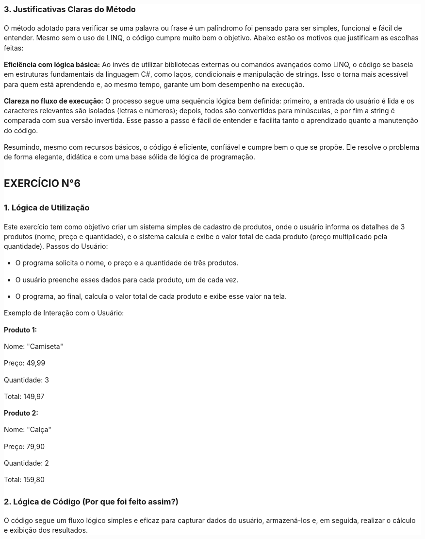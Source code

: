 ### 3. Justificativas Claras do Método
O método adotado para verificar se uma palavra ou frase é um palíndromo foi pensado para ser simples, funcional e fácil de entender. Mesmo sem o uso de LINQ, o código cumpre muito bem o objetivo. Abaixo estão os motivos que justificam as escolhas feitas:

**Eficiência com lógica básica:** 
Ao invés de utilizar bibliotecas externas ou comandos avançados como LINQ, o código se baseia em estruturas fundamentais da linguagem C#, como laços, condicionais e manipulação de strings. Isso o torna mais acessível para quem está aprendendo e, ao mesmo tempo, garante um bom desempenho na execução.

**Clareza no fluxo de execução:** 
O processo segue uma sequência lógica bem definida: primeiro, a entrada do usuário é lida e os caracteres relevantes são isolados (letras e números); depois, todos são convertidos para minúsculas, e por fim a string é comparada com sua versão invertida. Esse passo a passo é fácil de entender e facilita tanto o aprendizado quanto a manutenção do código.

Resumindo, mesmo com recursos básicos, o código é eficiente, confiável e cumpre bem o que se propõe. Ele resolve o problema de forma elegante, didática e com uma base sólida de lógica de programação.


## EXERCÍCIO N°6
### 1. Lógica de Utilização
Este exercício tem como objetivo criar um sistema simples de cadastro de produtos, onde o usuário informa os detalhes de 3 produtos (nome, preço e quantidade), e o sistema calcula e exibe o valor total de cada produto (preço multiplicado pela quantidade).
Passos do Usuário:
- O programa solicita o nome, o preço e a quantidade de três produtos.

- O usuário preenche esses dados para cada produto, um de cada vez.

- O programa, ao final, calcula o valor total de cada produto e exibe esse valor na tela.

Exemplo de Interação com o Usuário:

**Produto 1:**

Nome: "Camiseta"

Preço: 49,99

Quantidade: 3

Total: 149,97

**Produto 2:**

Nome: "Calça"

Preço: 79,90

Quantidade: 2

Total: 159,80

### 2. Lógica de Código (Por que foi feito assim?)
O código segue um fluxo lógico simples e eficaz para capturar dados do usuário, armazená-los e, em seguida, realizar o cálculo e exibição dos resultados.
